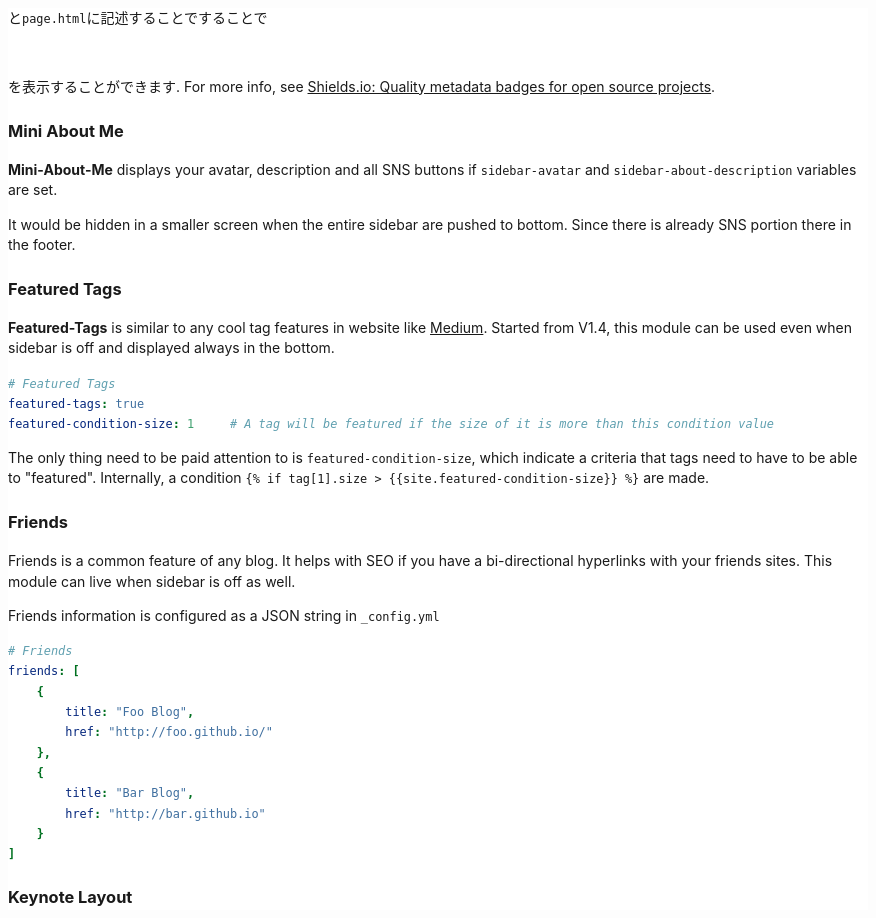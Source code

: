 と`page.html`に記述することですることで

<img src='https://img.shields.io/github/last-commit/RyoNakagami/RyoNakagami.github.io.svg' alt=''/>

を表示することができます. For more info, see [Shields.io: Quality metadata badges for open source projects](https://shields.io/category/platform-support).

### Mini About Me

**Mini-About-Me** displays your avatar, description and all SNS buttons if  `sidebar-avatar` and `sidebar-about-description` variables are set. 

It would be hidden in a smaller screen when the entire sidebar are pushed to bottom. Since there is already SNS portion there in the footer.

### Featured Tags

**Featured-Tags** is similar to any cool tag features in website like [Medium](http://medium.com).
Started from V1.4, this module can be used even when sidebar is off and displayed always in the bottom. 

```yml
# Featured Tags
featured-tags: true  
featured-condition-size: 1     # A tag will be featured if the size of it is more than this condition value
```

The only thing need to be paid attention to is `featured-condition-size`, which indicate a criteria that tags need to have to be able to "featured". Internally, a condition `{% if tag[1].size > {{site.featured-condition-size}} %}` are made.

### Friends

Friends is a common feature of any blog. It helps with SEO if you have a bi-directional hyperlinks with your friends sites.
This module can live when sidebar is off as well.

Friends information is configured as a JSON string in `_config.yml`

```yml
# Friends
friends: [
    {
        title: "Foo Blog",
        href: "http://foo.github.io/"
    },
    {
        title: "Bar Blog",
        href: "http://bar.github.io"
    }
]
```


### Keynote Layout
